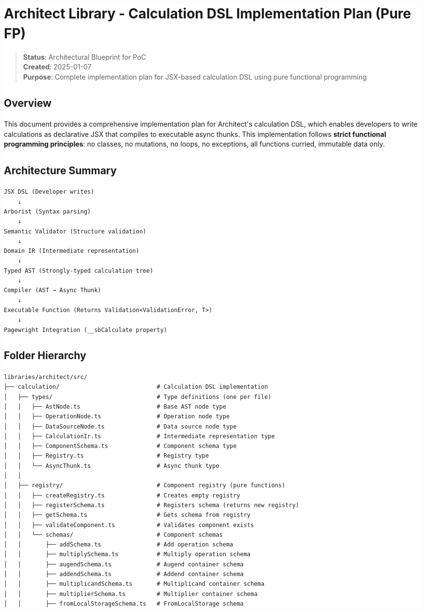 # Architect Library - Calculation DSL Implementation Plan (Pure FP)

> **Status**: Architectural Blueprint for PoC  
> **Created**: 2025-01-07  
> **Purpose**: Complete implementation plan for JSX-based calculation DSL using pure functional programming

## Overview

This document provides a comprehensive implementation plan for Architect's calculation DSL, which enables developers to write calculations as declarative JSX that compiles to executable async thunks. This implementation follows **strict functional programming principles**: no classes, no mutations, no loops, no exceptions, all functions curried, immutable data only.

## Architecture Summary

```
JSX DSL (Developer writes)
    ↓
Arborist (Syntax parsing)
    ↓
Semantic Validator (Structure validation)
    ↓
Domain IR (Intermediate representation)
    ↓
Typed AST (Strongly-typed calculation tree)
    ↓
Compiler (AST → Async Thunk)
    ↓
Executable Function (Returns Validation<ValidationError, T>)
    ↓
Pagewright Integration (__sbCalculate property)
```

## Folder Hierarchy

```
libraries/architect/src/
├── calculation/                            # Calculation DSL implementation
│   ├── types/                              # Type definitions (one per file)
│   │   ├── AstNode.ts                      # Base AST node type
│   │   ├── OperationNode.ts                # Operation node type
│   │   ├── DataSourceNode.ts               # Data source node type
│   │   ├── CalculationIr.ts                # Intermediate representation type
│   │   ├── ComponentSchema.ts              # Component schema type
│   │   ├── Registry.ts                     # Registry type
│   │   └── AsyncThunk.ts                   # Async thunk type
│   │
│   ├── registry/                           # Component registry (pure functions)
│   │   ├── createRegistry.ts               # Creates empty registry
│   │   ├── registerSchema.ts               # Registers schema (returns new registry)
│   │   ├── getSchema.ts                    # Gets schema from registry
│   │   ├── validateComponent.ts            # Validates component exists
│   │   └── schemas/                        # Component schemas
│   │       ├── addSchema.ts                # Add operation schema
│   │       ├── multiplySchema.ts           # Multiply operation schema
│   │       ├── augendSchema.ts             # Augend container schema
│   │       ├── addendSchema.ts             # Addend container schema
│   │       ├── multiplicandSchema.ts       # Multiplicand container schema
│   │       ├── multiplierSchema.ts         # Multiplier container schema
│   │       ├── fromLocalStorageSchema.ts   # FromLocalStorage schema
```